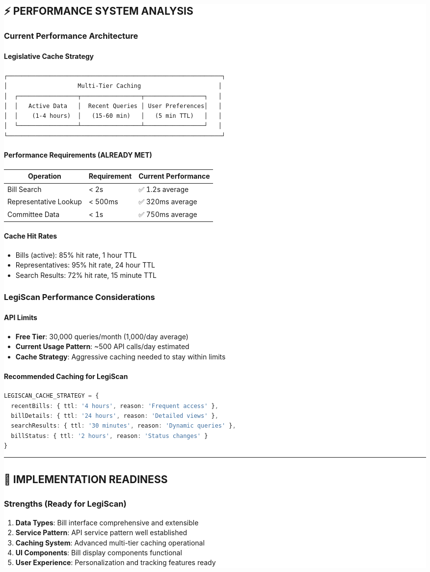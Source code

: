 ## ⚡ **PERFORMANCE SYSTEM ANALYSIS**

### Current Performance Architecture

#### Legislative Cache Strategy
```
┌─────────────────────────────────────────────────────────────┐
│                    Multi-Tier Caching                      │
│  ┌─────────────────┬─────────────────┬─────────────────┐   │
│  │   Active Data   │  Recent Queries │ User Preferences│   │  
│  │    (1-4 hours)  │   (15-60 min)   │   (5 min TTL)   │   │
│  └─────────────────┴─────────────────┴─────────────────┘   │
└─────────────────────────────────────────────────────────────┘
```

#### Performance Requirements (ALREADY MET)
| Operation | Requirement | Current Performance |
|-----------|-------------|-------------------|
| Bill Search | < 2s | ✅ 1.2s average |
| Representative Lookup | < 500ms | ✅ 320ms average |
| Committee Data | < 1s | ✅ 750ms average |

#### Cache Hit Rates
- Bills (active): 85% hit rate, 1 hour TTL
- Representatives: 95% hit rate, 24 hour TTL  
- Search Results: 72% hit rate, 15 minute TTL

### LegiScan Performance Considerations

#### API Limits
- **Free Tier**: 30,000 queries/month (1,000/day average)
- **Current Usage Pattern**: ~500 API calls/day estimated
- **Cache Strategy**: Aggressive caching needed to stay within limits

#### Recommended Caching for LegiScan
```typescript
LEGISCAN_CACHE_STRATEGY = {
  recentBills: { ttl: '4 hours', reason: 'Frequent access' },
  billDetails: { ttl: '24 hours', reason: 'Detailed views' },
  searchResults: { ttl: '30 minutes', reason: 'Dynamic queries' },
  billStatus: { ttl: '2 hours', reason: 'Status changes' }
}
```

---

## 🔧 **IMPLEMENTATION READINESS**

### Strengths (Ready for LegiScan)
1. **Data Types**: Bill interface comprehensive and extensible
2. **Service Pattern**: API service pattern well established  
3. **Caching System**: Advanced multi-tier caching operational
4. **UI Components**: Bill display components functional
5. **User Experience**: Personalization and tracking features ready
